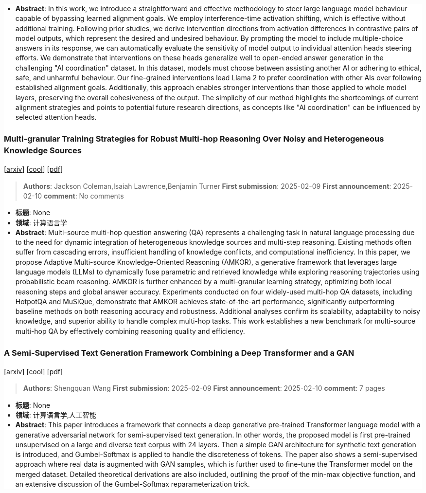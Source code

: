 - **Abstract**: In this work, we introduce a straightforward and effective methodology to steer large language model behaviour capable of bypassing learned alignment goals. We employ interference-time activation shifting, which is effective without additional training. Following prior studies, we derive intervention directions from activation differences in contrastive pairs of model outputs, which represent the desired and undesired behaviour. By prompting the model to include multiple-choice answers in its response, we can automatically evaluate the sensitivity of model output to individual attention heads steering efforts. We demonstrate that interventions on these heads generalize well to open-ended answer generation in the challenging "AI coordination" dataset. In this dataset, models must choose between assisting another AI or adhering to ethical, safe, and unharmful behaviour. Our fine-grained interventions lead Llama 2 to prefer coordination with other AIs over following established alignment goals. Additionally, this approach enables stronger interventions than those applied to whole model layers, preserving the overall cohesiveness of the output. The simplicity of our method highlights the shortcomings of current alignment strategies and points to potential future research directions, as concepts like "AI coordination" can be influenced by selected attention heads.

### Multi-granular Training Strategies for Robust Multi-hop Reasoning Over Noisy and Heterogeneous Knowledge Sources 
[[arxiv](https://arxiv.org/abs/2502.05944)] [[cool](https://papers.cool/arxiv/2502.05944)] [[pdf](https://arxiv.org/pdf/2502.05944)]
> **Authors**: Jackson Coleman,Isaiah Lawrence,Benjamin Turner
> **First submission**: 2025-02-09
> **First announcement**: 2025-02-10
> **comment**: No comments
- **标题**: None
- **领域**: 计算语言学
- **Abstract**: Multi-source multi-hop question answering (QA) represents a challenging task in natural language processing due to the need for dynamic integration of heterogeneous knowledge sources and multi-step reasoning. Existing methods often suffer from cascading errors, insufficient handling of knowledge conflicts, and computational inefficiency. In this paper, we propose Adaptive Multi-source Knowledge-Oriented Reasoning (AMKOR), a generative framework that leverages large language models (LLMs) to dynamically fuse parametric and retrieved knowledge while exploring reasoning trajectories using probabilistic beam reasoning. AMKOR is further enhanced by a multi-granular learning strategy, optimizing both local reasoning steps and global answer accuracy. Experiments conducted on four widely-used multi-hop QA datasets, including HotpotQA and MuSiQue, demonstrate that AMKOR achieves state-of-the-art performance, significantly outperforming baseline methods on both reasoning accuracy and robustness. Additional analyses confirm its scalability, adaptability to noisy knowledge, and superior ability to handle complex multi-hop tasks. This work establishes a new benchmark for multi-source multi-hop QA by effectively combining reasoning quality and efficiency.

### A Semi-Supervised Text Generation Framework Combining a Deep Transformer and a GAN 
[[arxiv](https://arxiv.org/abs/2502.05937)] [[cool](https://papers.cool/arxiv/2502.05937)] [[pdf](https://arxiv.org/pdf/2502.05937)]
> **Authors**: Shengquan Wang
> **First submission**: 2025-02-09
> **First announcement**: 2025-02-10
> **comment**: 7 pages
- **标题**: None
- **领域**: 计算语言学,人工智能
- **Abstract**: This paper introduces a framework that connects a deep generative pre-trained Transformer language model with a generative adversarial network for semi-supervised text generation. In other words, the proposed model is first pre-trained unsupervised on a large and diverse text corpus with 24 layers. Then a simple GAN architecture for synthetic text generation is introduced, and Gumbel-Softmax is applied to handle the discreteness of tokens. The paper also shows a semi-supervised approach where real data is augmented with GAN samples, which is further used to fine-tune the Transformer model on the merged dataset. Detailed theoretical derivations are also included, outlining the proof of the min-max objective function, and an extensive discussion of the Gumbel-Softmax reparameterization trick.
